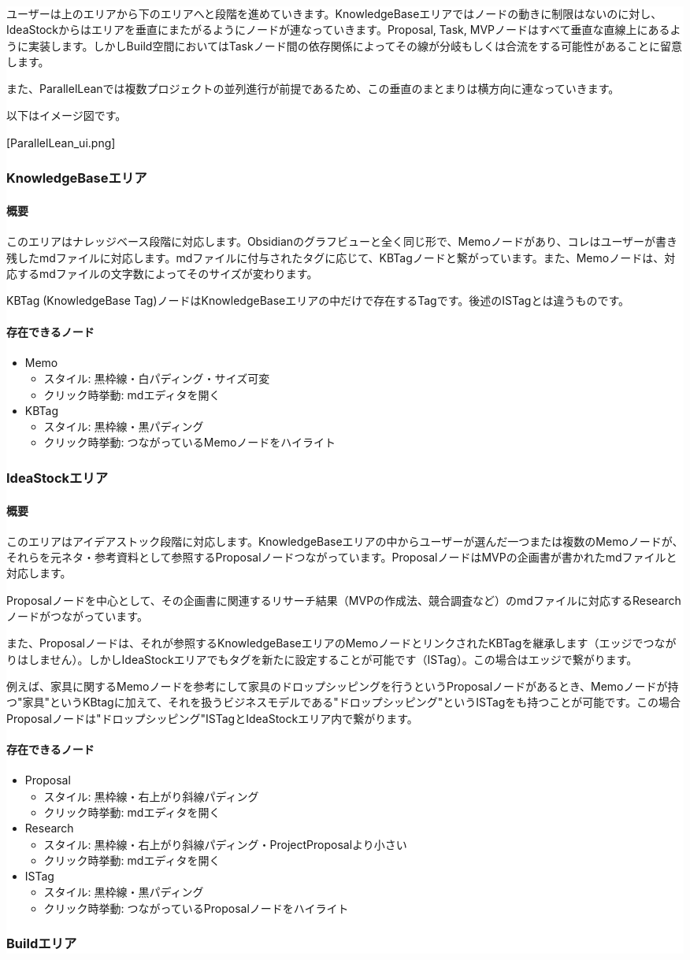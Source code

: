 ユーザーは上のエリアから下のエリアへと段階を進めていきます。KnowledgeBaseエリアではノードの動きに制限はないのに対し、IdeaStockからはエリアを垂直にまたがるようにノードが連なっていきます。Proposal, Task, MVPノードはすべて垂直な直線上にあるように実装します。しかしBuild空間においてはTaskノード間の依存関係によってその線が分岐もしくは合流をする可能性があることに留意します。

また、ParallelLeanでは複数プロジェクトの並列進行が前提であるため、この垂直のまとまりは横方向に連なっていきます。

以下はイメージ図です。

[ParallelLean_ui.png]

### KnowledgeBaseエリア

#### 概要

このエリアはナレッジベース段階に対応します。Obsidianのグラフビューと全く同じ形で、Memoノードがあり、コレはユーザーが書き残したmdファイルに対応します。mdファイルに付与されたタグに応じて、KBTagノードと繋がっています。また、Memoノードは、対応するmdファイルの文字数によってそのサイズが変わります。

KBTag (KnowledgeBase Tag)ノードはKnowledgeBaseエリアの中だけで存在するTagです。後述のISTagとは違うものです。

#### 存在できるノード

- Memo
  - スタイル: 黒枠線・白パディング・サイズ可変
  - クリック時挙動: mdエディタを開く
- KBTag
  - スタイル: 黒枠線・黒パディング
  - クリック時挙動: つながっているMemoノードをハイライト

### IdeaStockエリア

#### 概要

このエリアはアイデアストック段階に対応します。KnowledgeBaseエリアの中からユーザーが選んだ一つまたは複数のMemoノードが、それらを元ネタ・参考資料として参照するProposalノードつながっています。ProposalノードはMVPの企画書が書かれたmdファイルと対応します。

Proposalノードを中心として、その企画書に関連するリサーチ結果（MVPの作成法、競合調査など）のmdファイルに対応するResearchノードがつながっています。

また、Proposalノードは、それが参照するKnowledgeBaseエリアのMemoノードとリンクされたKBTagを継承します（エッジでつながりはしません）。しかしIdeaStockエリアでもタグを新たに設定することが可能です（ISTag）。この場合はエッジで繋がります。

例えば、家具に関するMemoノードを参考にして家具のドロップシッピングを行うというProposalノードがあるとき、Memoノードが持つ"家具"というKBtagに加えて、それを扱うビジネスモデルである"ドロップシッピング"というISTagをも持つことが可能です。この場合Proposalノードは"ドロップシッピング"ISTagとIdeaStockエリア内で繋がります。

#### 存在できるノード

- Proposal
  - スタイル: 黒枠線・右上がり斜線パディング
  - クリック時挙動: mdエディタを開く
- Research
  - スタイル: 黒枠線・右上がり斜線パディング・ProjectProposalより小さい
  - クリック時挙動: mdエディタを開く
- ISTag
  - スタイル: 黒枠線・黒パディング
  - クリック時挙動: つながっているProposalノードをハイライト

### Buildエリア
